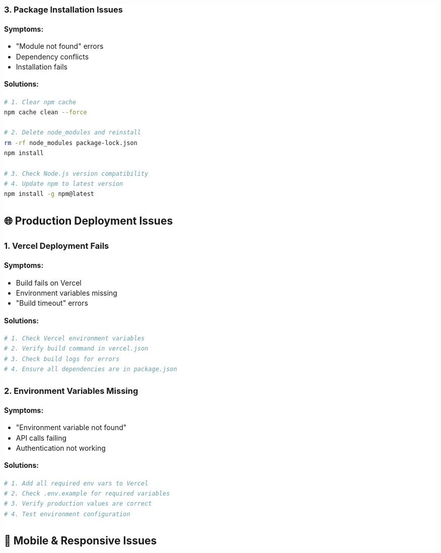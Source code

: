 ### **3. Package Installation Issues**
**Symptoms:**
- "Module not found" errors
- Dependency conflicts
- Installation fails

**Solutions:**
```bash
# 1. Clear npm cache
npm cache clean --force

# 2. Delete node_modules and reinstall
rm -rf node_modules package-lock.json
npm install

# 3. Check Node.js version compatibility
# 4. Update npm to latest version
npm install -g npm@latest
```

## 🌐 **Production Deployment Issues**

### **1. Vercel Deployment Fails**
**Symptoms:**
- Build fails on Vercel
- Environment variables missing
- "Build timeout" errors

**Solutions:**
```bash
# 1. Check Vercel environment variables
# 2. Verify build command in vercel.json
# 3. Check build logs for errors
# 4. Ensure all dependencies are in package.json
```

### **2. Environment Variables Missing**
**Symptoms:**
- "Environment variable not found"
- API calls failing
- Authentication not working

**Solutions:**
```bash
# 1. Add all required env vars to Vercel
# 2. Check .env.example for required variables
# 3. Verify production values are correct
# 4. Test environment configuration
```

## 📱 **Mobile & Responsive Issues**
